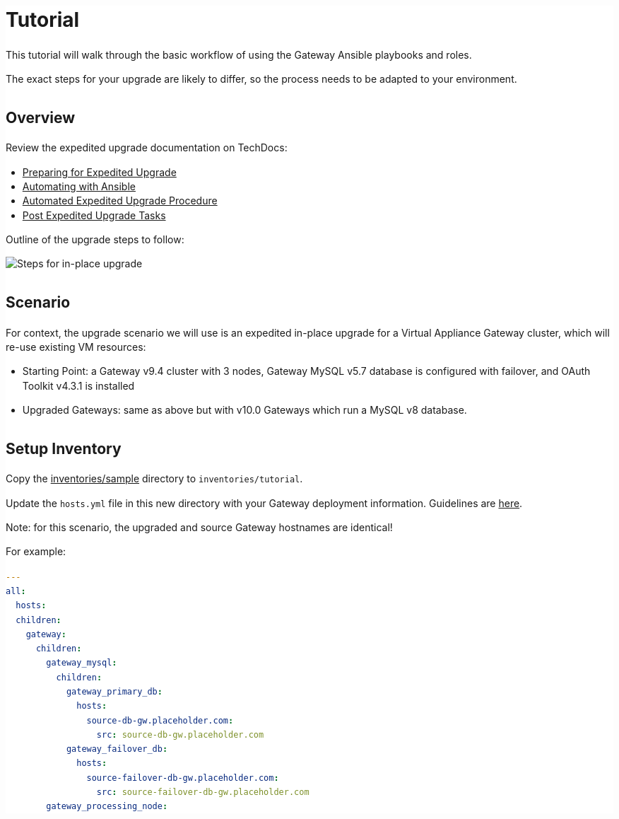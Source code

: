 # Tutorial

This tutorial will walk through the basic workflow of using the Gateway Ansible playbooks and roles.

The exact steps for your upgrade are likely to differ, so the process needs to be adapted to your environment.

## Overview

Review the expedited upgrade documentation on TechDocs: 
- [Preparing for Expedited Upgrade](https://techdocs.broadcom.com/content/broadcom/techdocs/us/en/ca-enterprise-software/layer7-api-management/api-gateway/10-0/install-configure-upgrade/upgrade-the-gateway/upgrade-an-appliance-gateway/prep-for-expedited-upgrade.html)
- [Automating with Ansible](https://techdocs.broadcom.com/content/broadcom/techdocs/us/en/ca-enterprise-software/layer7-api-management/api-gateway/10-0/install-configure-upgrade/upgrade-the-gateway/upgrade-an-appliance-gateway/automated-expedited-upgrade/automating-with-ansible.html)
- [Automated Expedited Upgrade Procedure](https://techdocs.broadcom.com/content/broadcom/techdocs/us/en/ca-enterprise-software/layer7-api-management/api-gateway/10-0/install-configure-upgrade/upgrade-the-gateway/upgrade-an-appliance-gateway/automated-expedited-upgrade.html)
- [Post Expedited Upgrade Tasks](https://techdocs.broadcom.com/content/broadcom/techdocs/us/en/ca-enterprise-software/layer7-api-management/api-gateway/10-0/install-configure-upgrade/upgrade-the-gateway/upgrade-an-appliance-gateway/post-upgrade-tasks.html)

Outline of the upgrade steps to follow:

![Steps for in-place upgrade](https://techdocs.broadcom.com/content/dam/broadcom/techdocs/us/en/assets/docops/gateway/ansibleAutoReimage.png/_jcr_content/renditions/original)

## Scenario

For context, the upgrade scenario we will use is an expedited in-place upgrade for a Virtual Appliance Gateway cluster, which will re-use existing VM resources:
- Starting Point: a Gateway v9.4 cluster with 3 nodes, Gateway MySQL v5.7 database is configured with failover, and OAuth Toolkit v4.3.1 is installed

- Upgraded Gateways: same as above but with v10.0 Gateways which run a MySQL v8 database.

## Setup Inventory 

Copy the [inventories/sample](/inventories/sample) directory to `inventories/tutorial`.

Update the `hosts.yml` file in this new directory with your Gateway deployment information. Guidelines are [here](inventories/README.md).

Note: for this scenario, the upgraded and source Gateway hostnames are identical!

For example:
```yaml
---
all:
  hosts:
  children:
    gateway:
      children:
        gateway_mysql:
          children:
            gateway_primary_db:
              hosts:
                source-db-gw.placeholder.com:
                  src: source-db-gw.placeholder.com
            gateway_failover_db:
              hosts:
                source-failover-db-gw.placeholder.com:
                  src: source-failover-db-gw.placeholder.com
        gateway_processing_node:
```